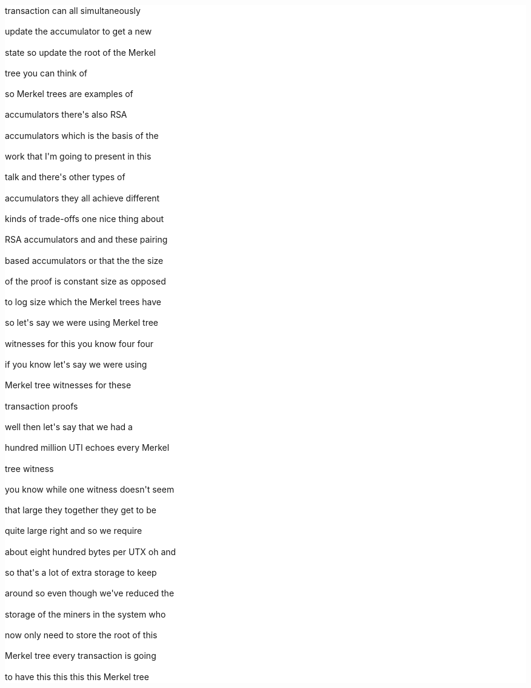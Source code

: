 transaction can all simultaneously

update the accumulator to get a new

state so update the root of the Merkel

tree you can think of

so Merkel trees are examples of

accumulators there's also RSA

accumulators which is the basis of the

work that I'm going to present in this

talk and there's other types of

accumulators they all achieve different

kinds of trade-offs one nice thing about

RSA accumulators and and these pairing

based accumulators or that the the size

of the proof is constant size as opposed

to log size which the Merkel trees have

so let's say we were using Merkel tree

witnesses for this you know four four

if you know let's say we were using

Merkel tree witnesses for these

transaction proofs

well then let's say that we had a

hundred million UTI echoes every Merkel

tree witness

you know while one witness doesn't seem

that large they together they get to be

quite large right and so we require

about eight hundred bytes per UTX oh and

so that's a lot of extra storage to keep

around so even though we've reduced the

storage of the miners in the system who

now only need to store the root of this

Merkel tree every transaction is going

to have this this this this Merkel tree
